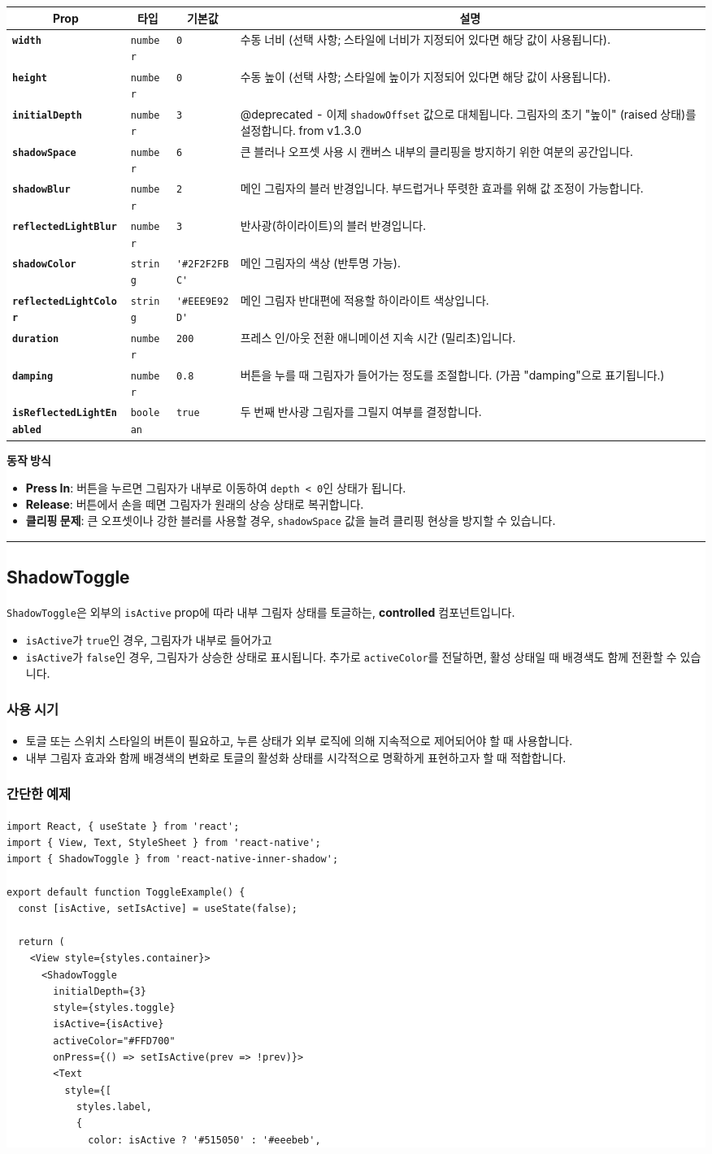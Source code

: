 | Prop                          | 타입      | 기본값         | 설명                                                                                          |
| ----------------------------- | --------- | -------------- | --------------------------------------------------------------------------------------------- |
| **`width`**                   | `number`  | `0`            | 수동 너비 (선택 사항; 스타일에 너비가 지정되어 있다면 해당 값이 사용됩니다).                     |
| **`height`**                  | `number`  | `0`            | 수동 높이 (선택 사항; 스타일에 높이가 지정되어 있다면 해당 값이 사용됩니다).                     |
| **`initialDepth`**            | `number`  | `3`            | @deprecated - 이제 `shadowOffset` 값으로 대체됩니다. 그림자의 초기 "높이" (raised 상태)를 설정합니다.  from v1.3.0                                              |
| **`shadowSpace`**             | `number`  | `6`            | 큰 블러나 오프셋 사용 시 캔버스 내부의 클리핑을 방지하기 위한 여분의 공간입니다.                |
| **`shadowBlur`**              | `number`  | `2`           | 메인 그림자의 블러 반경입니다. 부드럽거나 뚜렷한 효과를 위해 값 조정이 가능합니다.               |
| **`reflectedLightBlur`**      | `number`  | `3`            | 반사광(하이라이트)의 블러 반경입니다.                                                           |
| **`shadowColor`**             | `string`  | `'#2F2F2FBC'`  | 메인 그림자의 색상 (반투명 가능).                                                              |
| **`reflectedLightColor`**     | `string`  | `'#EEE9E92D'`  | 메인 그림자 반대편에 적용할 하이라이트 색상입니다.                                             |
| **`duration`**                | `number`  | `200`          | 프레스 인/아웃 전환 애니메이션 지속 시간 (밀리초)입니다.                                        |
| **`damping`**                 | `number`  | `0.8`          | 버튼을 누를 때 그림자가 들어가는 정도를 조절합니다. (가끔 "damping"으로 표기됩니다.)             |
| **`isReflectedLightEnabled`** | `boolean` | `true`         | 두 번째 반사광 그림자를 그릴지 여부를 결정합니다.                                              |

**동작 방식**

- **Press In**: 버튼을 누르면 그림자가 내부로 이동하여 `depth < 0`인 상태가 됩니다.
- **Release**: 버튼에서 손을 떼면 그림자가 원래의 상승 상태로 복귀합니다.
- **클리핑 문제**: 큰 오프셋이나 강한 블러를 사용할 경우, `shadowSpace` 값을 늘려 클리핑 현상을 방지할 수 있습니다.

---

## ShadowToggle

`ShadowToggle`은 외부의 `isActive` prop에 따라 내부 그림자 상태를 토글하는, **controlled** 컴포넌트입니다.

- `isActive`가 `true`인 경우, 그림자가 내부로 들어가고
- `isActive`가 `false`인 경우, 그림자가 상승한 상태로 표시됩니다.
추가로 `activeColor`를 전달하면, 활성 상태일 때 배경색도 함께 전환할 수 있습니다.

### 사용 시기

- 토글 또는 스위치 스타일의 버튼이 필요하고, 누른 상태가 외부 로직에 의해 지속적으로 제어되어야 할 때 사용합니다.
- 내부 그림자 효과와 함께 배경색의 변화로 토글의 활성화 상태를 시각적으로 명확하게 표현하고자 할 때 적합합니다.

### 간단한 예제

```tsx
import React, { useState } from 'react';
import { View, Text, StyleSheet } from 'react-native';
import { ShadowToggle } from 'react-native-inner-shadow';

export default function ToggleExample() {
  const [isActive, setIsActive] = useState(false);

  return (
    <View style={styles.container}>
      <ShadowToggle
        initialDepth={3}
        style={styles.toggle}
        isActive={isActive}
        activeColor="#FFD700"
        onPress={() => setIsActive(prev => !prev)}>
        <Text
          style={[
            styles.label,
            {
              color: isActive ? '#515050' : '#eeebeb',
```